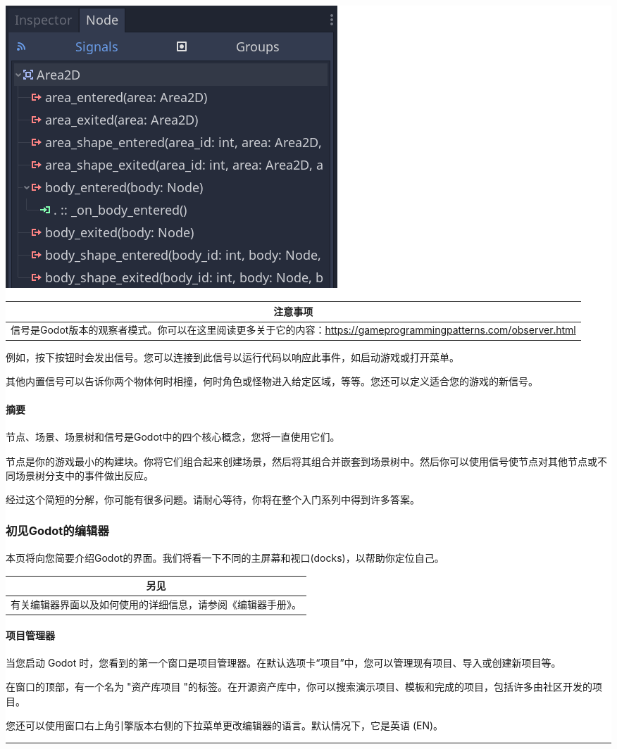 ![](images/%E5%B1%8F%E5%B9%95%E6%88%AA%E5%9B%BE%202022-09-29%20112457.png)

| 注意事项                                                     |
| ------------------------------------------------------------ |
| 信号是Godot版本的观察者模式。你可以在这里阅读更多关于它的内容：https://gameprogrammingpatterns.com/observer.html |

例如，按下按钮时会发出信号。您可以连接到此信号以运行代码以响应此事件，如启动游戏或打开菜单。

其他内置信号可以告诉你两个物体何时相撞，何时角色或怪物进入给定区域，等等。您还可以定义适合您的游戏的新信号。

#### 摘要

节点、场景、场景树和信号是Godot中的四个核心概念，您将一直使用它们。

节点是你的游戏最小的构建块。你将它们组合起来创建场景，然后将其组合并嵌套到场景树中。然后你可以使用信号使节点对其他节点或不同场景树分支中的事件做出反应。

经过这个简短的分解，你可能有很多问题。请耐心等待，你将在整个入门系列中得到许多答案。

### 初见Godot的编辑器

本页将向您简要介绍Godot的界面。我们将看一下不同的主屏幕和视口(docks)，以帮助你定位自己。

| 另见                                                         |
| ------------------------------------------------------------ |
| 有关编辑器界面以及如何使用的详细信息，请参阅《编辑器手册》。 |

#### 项目管理器

当您启动 Godot 时，您看到的第一个窗口是项目管理器。在默认选项卡“项目”中，您可以管理现有项目、导入或创建新项目等。

在窗口的顶部，有一个名为 "资产库项目 "的标签。在开源资产库中，你可以搜索演示项目、模板和完成的项目，包括许多由社区开发的项目。

您还可以使用窗口右上角引擎版本右侧的下拉菜单更改编辑器的语言。默认情况下，它是英语 (EN)。

------
